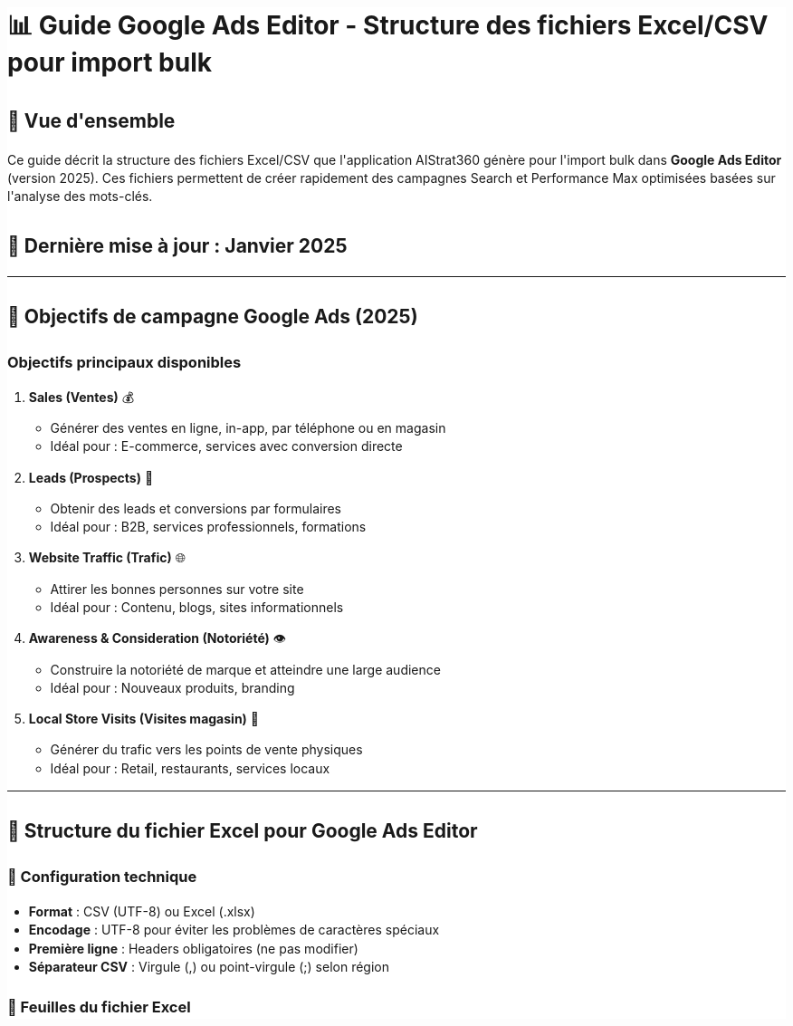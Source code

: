 # 📊 Guide Google Ads Editor - Structure des fichiers Excel/CSV pour import bulk

## 🎯 Vue d'ensemble

Ce guide décrit la structure des fichiers Excel/CSV que l'application AIStrat360 génère pour l'import bulk dans **Google Ads Editor** (version 2025). Ces fichiers permettent de créer rapidement des campagnes Search et Performance Max optimisées basées sur l'analyse des mots-clés.

## 📅 Dernière mise à jour : Janvier 2025

---

## 🎯 Objectifs de campagne Google Ads (2025)

### Objectifs principaux disponibles

1. **Sales (Ventes)** 💰
   - Générer des ventes en ligne, in-app, par téléphone ou en magasin
   - Idéal pour : E-commerce, services avec conversion directe

2. **Leads (Prospects)** 📧
   - Obtenir des leads et conversions par formulaires
   - Idéal pour : B2B, services professionnels, formations

3. **Website Traffic (Trafic)** 🌐
   - Attirer les bonnes personnes sur votre site
   - Idéal pour : Contenu, blogs, sites informationnels

4. **Awareness & Consideration (Notoriété)** 👁️
   - Construire la notoriété de marque et atteindre une large audience
   - Idéal pour : Nouveaux produits, branding

5. **Local Store Visits (Visites magasin)** 🏪
   - Générer du trafic vers les points de vente physiques
   - Idéal pour : Retail, restaurants, services locaux

---

## 📁 Structure du fichier Excel pour Google Ads Editor

### 🔧 Configuration technique

- **Format** : CSV (UTF-8) ou Excel (.xlsx)
- **Encodage** : UTF-8 pour éviter les problèmes de caractères spéciaux
- **Première ligne** : Headers obligatoires (ne pas modifier)
- **Séparateur CSV** : Virgule (,) ou point-virgule (;) selon région

### 📑 Feuilles du fichier Excel
